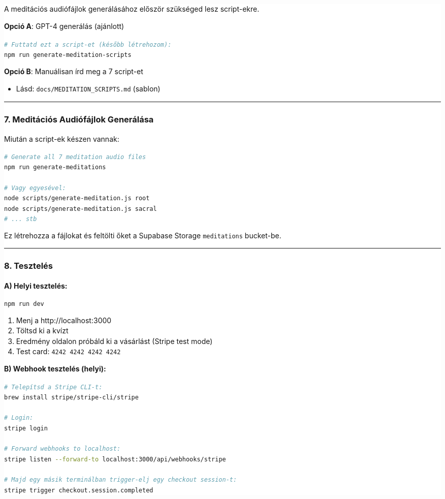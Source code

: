 A meditációs audiófájlok generálásához először szükséged lesz script-ekre.

**Opció A**: GPT-4 generálás (ajánlott)
```bash
# Futtatd ezt a script-et (később létrehozom):
npm run generate-meditation-scripts
```

**Opció B**: Manuálisan írd meg a 7 script-et
- Lásd: `docs/MEDITATION_SCRIPTS.md` (sablon)

---

### 7. Meditációs Audiófájlok Generálása

Miután a script-ek készen vannak:

```bash
# Generate all 7 meditation audio files
npm run generate-meditations

# Vagy egyesével:
node scripts/generate-meditation.js root
node scripts/generate-meditation.js sacral
# ... stb
```

Ez létrehozza a fájlokat és feltölti őket a Supabase Storage `meditations` bucket-be.

---

### 8. Tesztelés

**A) Helyi tesztelés:**
```bash
npm run dev
```

1. Menj a http://localhost:3000
2. Töltsd ki a kvízt
3. Eredmény oldalon próbáld ki a vásárlást (Stripe test mode)
4. Test card: `4242 4242 4242 4242`

**B) Webhook tesztelés (helyi):**
```bash
# Telepítsd a Stripe CLI-t:
brew install stripe/stripe-cli/stripe

# Login:
stripe login

# Forward webhooks to localhost:
stripe listen --forward-to localhost:3000/api/webhooks/stripe

# Majd egy másik terminálban trigger-elj egy checkout session-t:
stripe trigger checkout.session.completed
```
